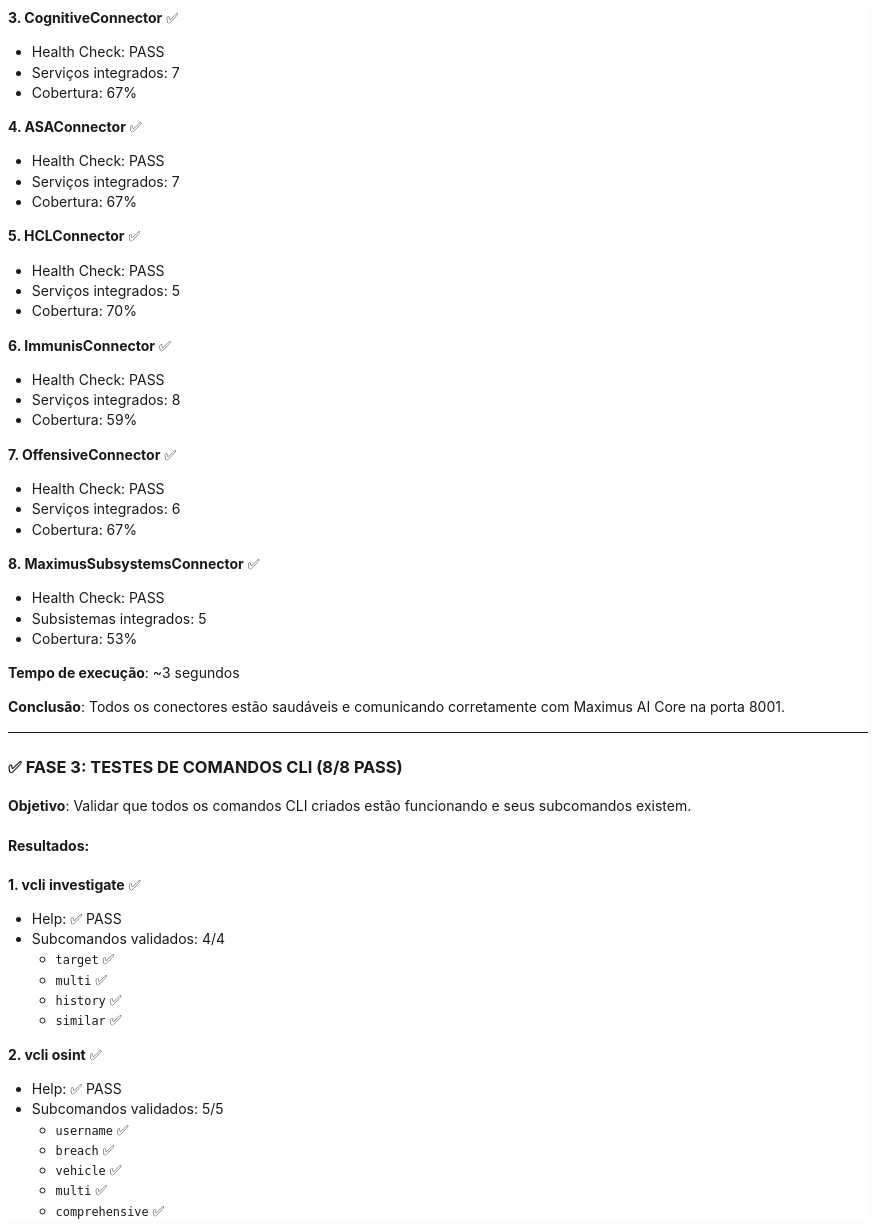 **3. CognitiveConnector** ✅
- Health Check: PASS
- Serviços integrados: 7
- Cobertura: 67%

**4. ASAConnector** ✅
- Health Check: PASS
- Serviços integrados: 7
- Cobertura: 67%

**5. HCLConnector** ✅
- Health Check: PASS
- Serviços integrados: 5
- Cobertura: 70%

**6. ImmunisConnector** ✅
- Health Check: PASS
- Serviços integrados: 8
- Cobertura: 59%

**7. OffensiveConnector** ✅
- Health Check: PASS
- Serviços integrados: 6
- Cobertura: 67%

**8. MaximusSubsystemsConnector** ✅
- Health Check: PASS
- Subsistemas integrados: 5
- Cobertura: 53%

**Tempo de execução**: ~3 segundos

**Conclusão**: Todos os conectores estão saudáveis e comunicando corretamente com Maximus AI Core na porta 8001.

---

### ✅ FASE 3: TESTES DE COMANDOS CLI (8/8 PASS)

**Objetivo**: Validar que todos os comandos CLI criados estão funcionando e seus subcomandos existem.

#### Resultados:

**1. vcli investigate** ✅
- Help: ✅ PASS
- Subcomandos validados: 4/4
  - `target` ✅
  - `multi` ✅
  - `history` ✅
  - `similar` ✅

**2. vcli osint** ✅
- Help: ✅ PASS
- Subcomandos validados: 5/5
  - `username` ✅
  - `breach` ✅
  - `vehicle` ✅
  - `multi` ✅
  - `comprehensive` ✅
